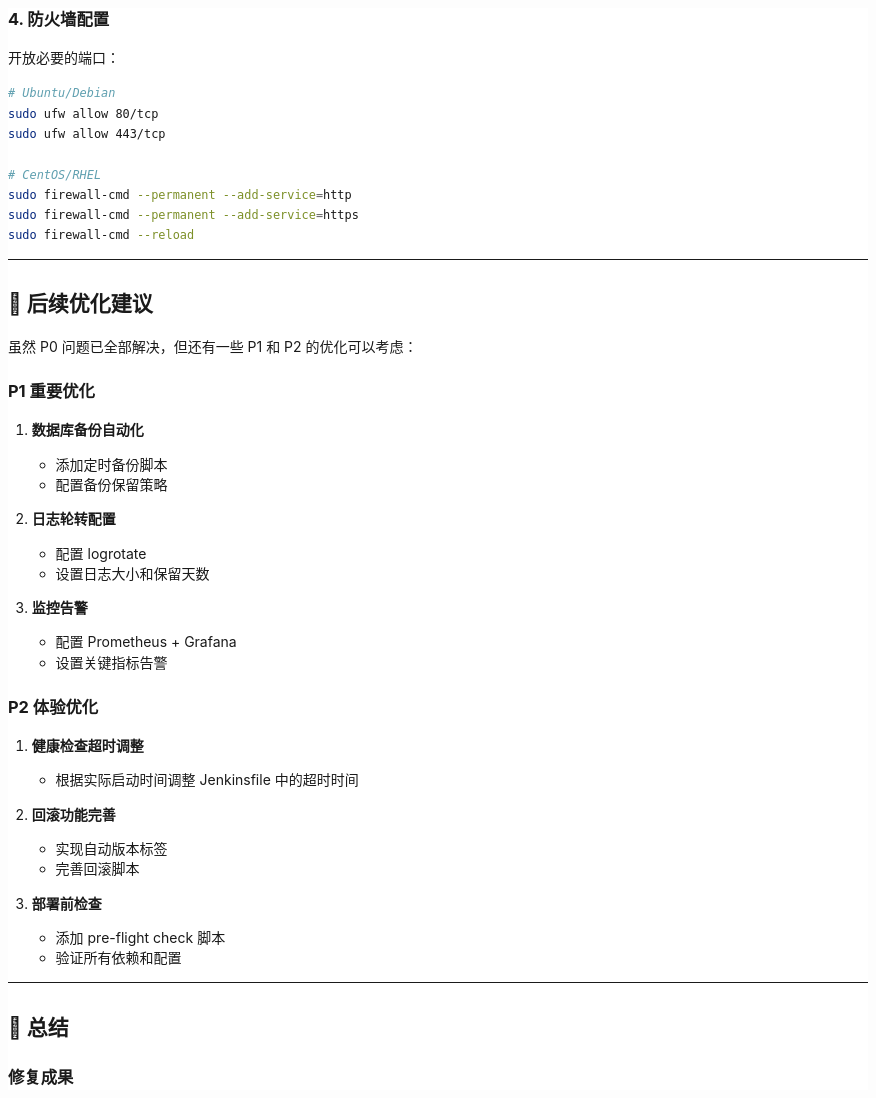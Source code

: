 ### 4. 防火墙配置

开放必要的端口：

```bash
# Ubuntu/Debian
sudo ufw allow 80/tcp
sudo ufw allow 443/tcp

# CentOS/RHEL
sudo firewall-cmd --permanent --add-service=http
sudo firewall-cmd --permanent --add-service=https
sudo firewall-cmd --reload
```

---

## 📝 后续优化建议

虽然 P0 问题已全部解决，但还有一些 P1 和 P2 的优化可以考虑：

### P1 重要优化

1. **数据库备份自动化**
   - 添加定时备份脚本
   - 配置备份保留策略

2. **日志轮转配置**
   - 配置 logrotate
   - 设置日志大小和保留天数

3. **监控告警**
   - 配置 Prometheus + Grafana
   - 设置关键指标告警

### P2 体验优化

1. **健康检查超时调整**
   - 根据实际启动时间调整 Jenkinsfile 中的超时时间

2. **回滚功能完善**
   - 实现自动版本标签
   - 完善回滚脚本

3. **部署前检查**
   - 添加 pre-flight check 脚本
   - 验证所有依赖和配置

---

## 🎯 总结

### 修复成果

